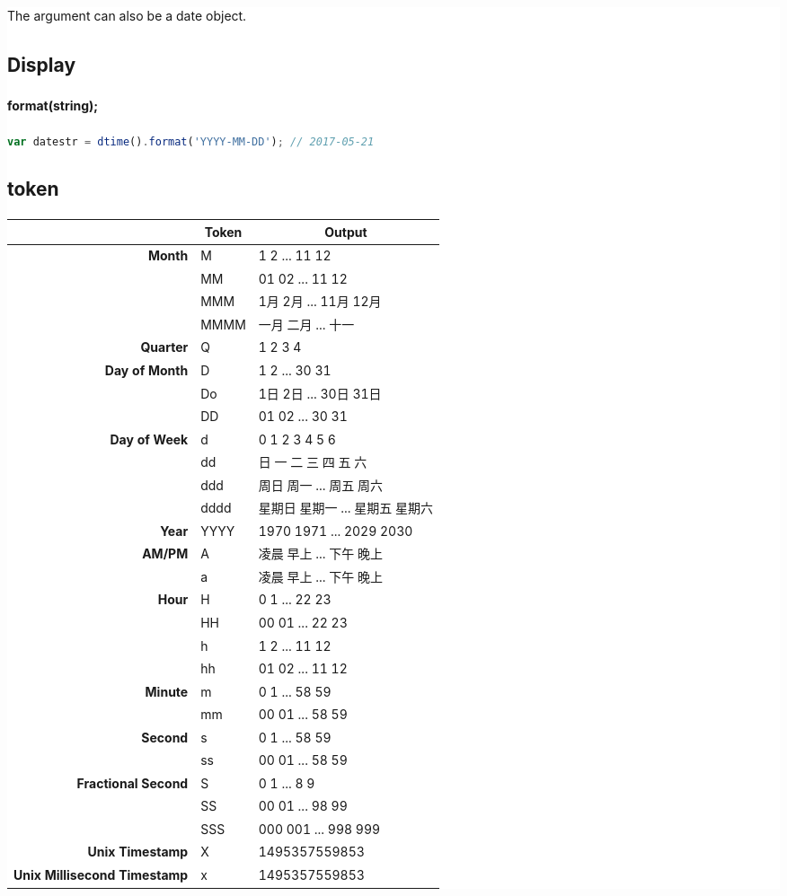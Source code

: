 The argument can also be a date object.

## Display

#### format(string);

```javascript
var datestr = dtime().format('YYYY-MM-DD'); // 2017-05-21
```

## token

|      | Token  |   Output  |
| ----:  | ------ | --------- |
| __Month__ | M      | 1 2 ... 11 12 |
| | MM | 01 02 ... 11 12 |
| | MMM | 1月 2月 ... 11月 12月 |
| | MMMM | 一月 二月 ... 十一 |
| __Quarter__ | Q | 1 2 3 4 |
| __Day of Month__ | D | 1 2 ... 30 31 |
| | Do | 1日 2日 ... 30日 31日 |
| | DD | 01 02 ... 30 31 |
| __Day of Week__ | d | 0 1 2 3 4 5 6 |
| | dd | 日 一 二 三 四 五 六 |
| | ddd | 周日 周一 ... 周五 周六 |
| | dddd | 星期日 星期一 ... 星期五 星期六 |
| __Year__ | YYYY | 1970 1971 ... 2029 2030 |
| __AM/PM__ | A | 凌晨 早上 ... 下午 晚上 |
| | a | 凌晨 早上 ... 下午 晚上 |
| __Hour__ | H | 0 1 ... 22 23 |
| | HH | 00 01 ... 22 23 |
| | h | 1 2 ... 11 12 |
| | hh | 01 02 ... 11 12 |
| __Minute__ | m | 0 1 ... 58 59 |
| | mm | 00 01 ... 58 59 |
| __Second__ | s | 0 1 ... 58 59 |
| | ss | 00 01 ... 58 59 |
| __Fractional Second__ | S | 0 1 ... 8 9 |
| | SS | 00 01 ... 98 99 |
| | SSS | 000 001 ... 998 999 |
| __Unix Timestamp__ | X | 1495357559853 |
| __Unix Millisecond Timestamp__ | x | 1495357559853    |
